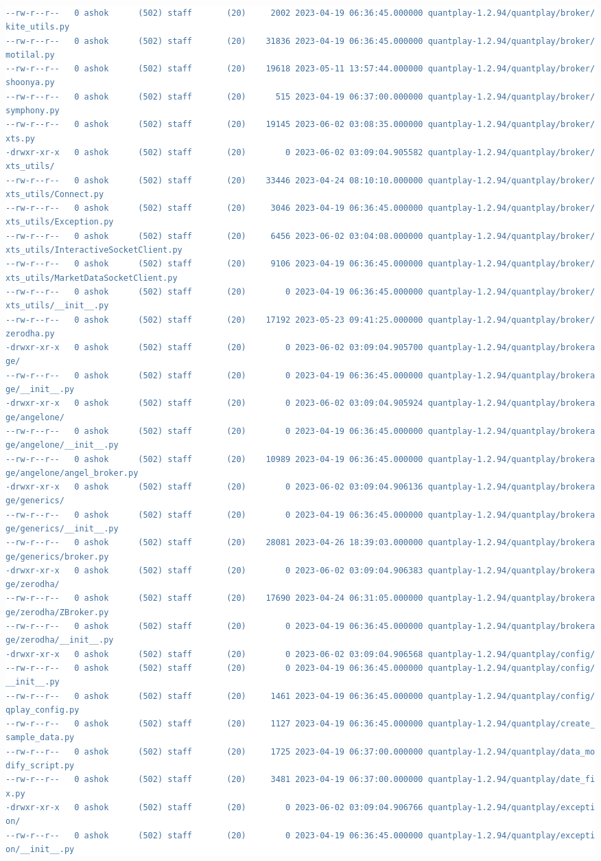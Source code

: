 ```diff
--rw-r--r--   0 ashok      (502) staff       (20)     2002 2023-04-19 06:36:45.000000 quantplay-1.2.94/quantplay/broker/kite_utils.py
--rw-r--r--   0 ashok      (502) staff       (20)    31836 2023-04-19 06:36:45.000000 quantplay-1.2.94/quantplay/broker/motilal.py
--rw-r--r--   0 ashok      (502) staff       (20)    19618 2023-05-11 13:57:44.000000 quantplay-1.2.94/quantplay/broker/shoonya.py
--rw-r--r--   0 ashok      (502) staff       (20)      515 2023-04-19 06:37:00.000000 quantplay-1.2.94/quantplay/broker/symphony.py
--rw-r--r--   0 ashok      (502) staff       (20)    19145 2023-06-02 03:08:35.000000 quantplay-1.2.94/quantplay/broker/xts.py
-drwxr-xr-x   0 ashok      (502) staff       (20)        0 2023-06-02 03:09:04.905582 quantplay-1.2.94/quantplay/broker/xts_utils/
--rw-r--r--   0 ashok      (502) staff       (20)    33446 2023-04-24 08:10:10.000000 quantplay-1.2.94/quantplay/broker/xts_utils/Connect.py
--rw-r--r--   0 ashok      (502) staff       (20)     3046 2023-04-19 06:36:45.000000 quantplay-1.2.94/quantplay/broker/xts_utils/Exception.py
--rw-r--r--   0 ashok      (502) staff       (20)     6456 2023-06-02 03:04:08.000000 quantplay-1.2.94/quantplay/broker/xts_utils/InteractiveSocketClient.py
--rw-r--r--   0 ashok      (502) staff       (20)     9106 2023-04-19 06:36:45.000000 quantplay-1.2.94/quantplay/broker/xts_utils/MarketDataSocketClient.py
--rw-r--r--   0 ashok      (502) staff       (20)        0 2023-04-19 06:36:45.000000 quantplay-1.2.94/quantplay/broker/xts_utils/__init__.py
--rw-r--r--   0 ashok      (502) staff       (20)    17192 2023-05-23 09:41:25.000000 quantplay-1.2.94/quantplay/broker/zerodha.py
-drwxr-xr-x   0 ashok      (502) staff       (20)        0 2023-06-02 03:09:04.905700 quantplay-1.2.94/quantplay/brokerage/
--rw-r--r--   0 ashok      (502) staff       (20)        0 2023-04-19 06:36:45.000000 quantplay-1.2.94/quantplay/brokerage/__init__.py
-drwxr-xr-x   0 ashok      (502) staff       (20)        0 2023-06-02 03:09:04.905924 quantplay-1.2.94/quantplay/brokerage/angelone/
--rw-r--r--   0 ashok      (502) staff       (20)        0 2023-04-19 06:36:45.000000 quantplay-1.2.94/quantplay/brokerage/angelone/__init__.py
--rw-r--r--   0 ashok      (502) staff       (20)    10989 2023-04-19 06:36:45.000000 quantplay-1.2.94/quantplay/brokerage/angelone/angel_broker.py
-drwxr-xr-x   0 ashok      (502) staff       (20)        0 2023-06-02 03:09:04.906136 quantplay-1.2.94/quantplay/brokerage/generics/
--rw-r--r--   0 ashok      (502) staff       (20)        0 2023-04-19 06:36:45.000000 quantplay-1.2.94/quantplay/brokerage/generics/__init__.py
--rw-r--r--   0 ashok      (502) staff       (20)    28081 2023-04-26 18:39:03.000000 quantplay-1.2.94/quantplay/brokerage/generics/broker.py
-drwxr-xr-x   0 ashok      (502) staff       (20)        0 2023-06-02 03:09:04.906383 quantplay-1.2.94/quantplay/brokerage/zerodha/
--rw-r--r--   0 ashok      (502) staff       (20)    17690 2023-04-24 06:31:05.000000 quantplay-1.2.94/quantplay/brokerage/zerodha/ZBroker.py
--rw-r--r--   0 ashok      (502) staff       (20)        0 2023-04-19 06:36:45.000000 quantplay-1.2.94/quantplay/brokerage/zerodha/__init__.py
-drwxr-xr-x   0 ashok      (502) staff       (20)        0 2023-06-02 03:09:04.906568 quantplay-1.2.94/quantplay/config/
--rw-r--r--   0 ashok      (502) staff       (20)        0 2023-04-19 06:36:45.000000 quantplay-1.2.94/quantplay/config/__init__.py
--rw-r--r--   0 ashok      (502) staff       (20)     1461 2023-04-19 06:36:45.000000 quantplay-1.2.94/quantplay/config/qplay_config.py
--rw-r--r--   0 ashok      (502) staff       (20)     1127 2023-04-19 06:36:45.000000 quantplay-1.2.94/quantplay/create_sample_data.py
--rw-r--r--   0 ashok      (502) staff       (20)     1725 2023-04-19 06:37:00.000000 quantplay-1.2.94/quantplay/data_modify_script.py
--rw-r--r--   0 ashok      (502) staff       (20)     3481 2023-04-19 06:37:00.000000 quantplay-1.2.94/quantplay/date_fix.py
-drwxr-xr-x   0 ashok      (502) staff       (20)        0 2023-06-02 03:09:04.906766 quantplay-1.2.94/quantplay/exception/
--rw-r--r--   0 ashok      (502) staff       (20)        0 2023-04-19 06:36:45.000000 quantplay-1.2.94/quantplay/exception/__init__.py
```
